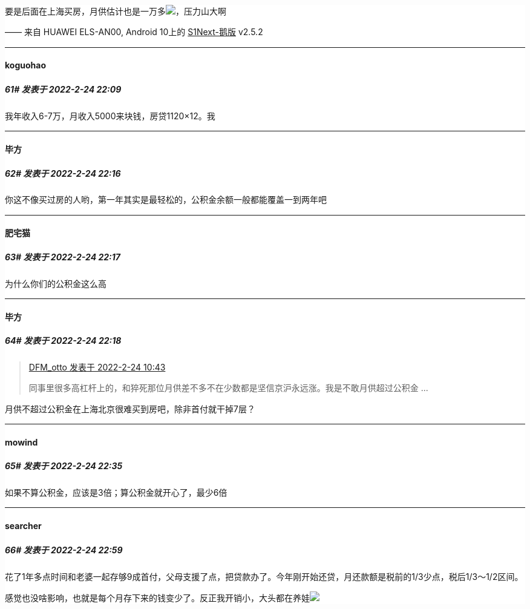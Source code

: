 要是后面在上海买房，月供估计也是一万多<img src="https://static.saraba1st.com/image/smiley/face2017/002.png" referrerpolicy="no-referrer">，压力山大啊

—— 来自 HUAWEI ELS-AN00, Android 10上的 [S1Next-鹅版](https://github.com/ykrank/S1-Next/releases) v2.5.2



*****

####  koguohao  
##### 61#       发表于 2022-2-24 22:09

我年收入6-7万，月收入5000来块钱，房贷1120×12。我

*****

####  毕方  
##### 62#       发表于 2022-2-24 22:16

你这不像买过房的人哟，第一年其实是最轻松的，公积金余额一般都能覆盖一到两年吧

*****

####  肥宅猫  
##### 63#       发表于 2022-2-24 22:17

为什么你们的公积金这么高

*****

####  毕方  
##### 64#       发表于 2022-2-24 22:18

<blockquote><a href="httphttps://bbs.saraba1st.com/2b/forum.php?mod=redirect&amp;goto=findpost&amp;pid=54813481&amp;ptid=2054147" target="_blank">DFM_otto 发表于 2022-2-24 10:43</a>

同事里很多高杠杆上的，和猝死那位月供差不多不在少数都是坚信京沪永远涨。我是不敢月供超过公积金 ...</blockquote>
月供不超过公积金在上海北京很难买到房吧，除非首付就干掉7层？



*****

####  mowind  
##### 65#       发表于 2022-2-24 22:35

如果不算公积金，应该是3倍；算公积金就开心了，最少6倍



*****

####  searcher  
##### 66#       发表于 2022-2-24 22:59

花了1年多点时间和老婆一起存够9成首付，父母支援了点，把贷款办了。今年刚开始还贷，月还款额是税前的1/3少点，税后1/3～1/2区间。

感觉也没啥影响，也就是每个月存下来的钱变少了。反正我开销小，大头都在养娃<img src="https://static.saraba1st.com/image/smiley/face2017/001.png" referrerpolicy="no-referrer">
